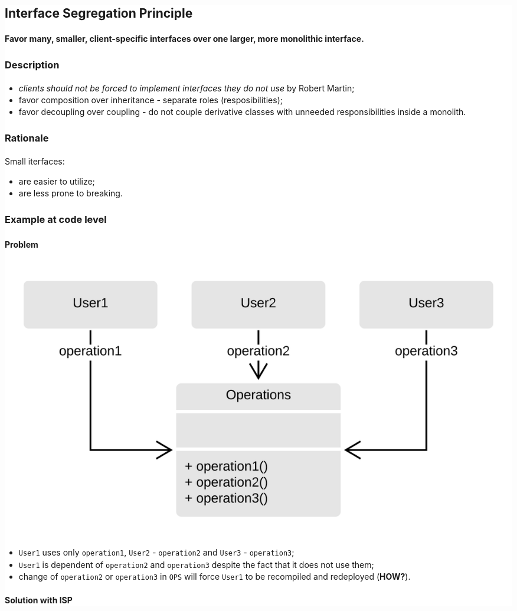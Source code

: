 ## Interface Segregation Principle
**Favor many, smaller, client-specific interfaces over one larger, more monolithic interface.**

### Description
* *clients should not be forced to implement interfaces they do not use* by Robert Martin;
* favor composition over inheritance - separate roles (resposibilities);
* favor decoupling over coupling - do not couple derivative classes with unneeded responsibilities inside a monolith.

### Rationale
Small iterfaces:
* are easier to utilize;
* are less prone to breaking.

### Example at code level

#### Problem
![misuse](./image/isp_1.svg)
* `User1` uses only `operation1`, `User2` - `operation2` and `User3` - `operation3`;
* `User1` is dependent of `operation2` and `operation3` despite the fact that it does not use them;
* change of `operation2` or `operation3` in `OPS` will force `User1` to be recompiled and redeployed (**HOW?**).

#### Solution with ISP